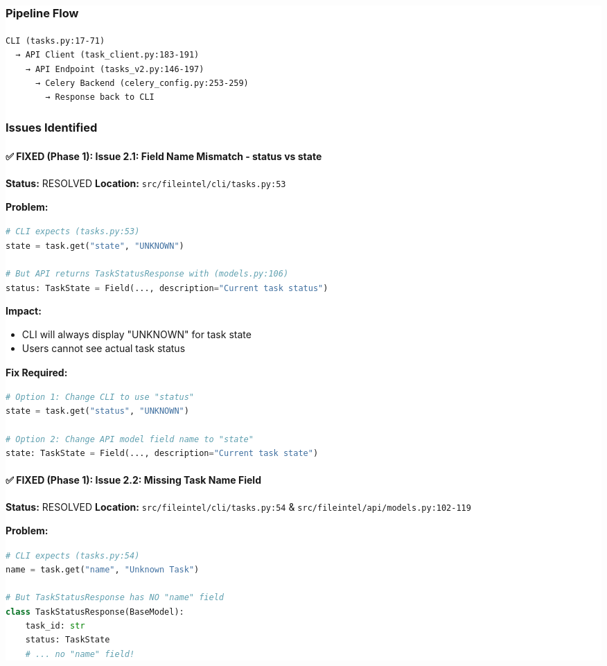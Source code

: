 ### Pipeline Flow
```
CLI (tasks.py:17-71)
  → API Client (task_client.py:183-191)
    → API Endpoint (tasks_v2.py:146-197)
      → Celery Backend (celery_config.py:253-259)
        → Response back to CLI
```

### Issues Identified

#### ✅ FIXED (Phase 1): Issue 2.1: Field Name Mismatch - status vs state
**Status:** RESOLVED
**Location:** `src/fileintel/cli/tasks.py:53`

**Problem:**
```python
# CLI expects (tasks.py:53)
state = task.get("state", "UNKNOWN")

# But API returns TaskStatusResponse with (models.py:106)
status: TaskState = Field(..., description="Current task status")
```

**Impact:**
- CLI will always display "UNKNOWN" for task state
- Users cannot see actual task status

**Fix Required:**
```python
# Option 1: Change CLI to use "status"
state = task.get("status", "UNKNOWN")

# Option 2: Change API model field name to "state"
state: TaskState = Field(..., description="Current task state")
```

#### ✅ FIXED (Phase 1): Issue 2.2: Missing Task Name Field
**Status:** RESOLVED
**Location:** `src/fileintel/cli/tasks.py:54` & `src/fileintel/api/models.py:102-119`

**Problem:**
```python
# CLI expects (tasks.py:54)
name = task.get("name", "Unknown Task")

# But TaskStatusResponse has NO "name" field
class TaskStatusResponse(BaseModel):
    task_id: str
    status: TaskState
    # ... no "name" field!
```
